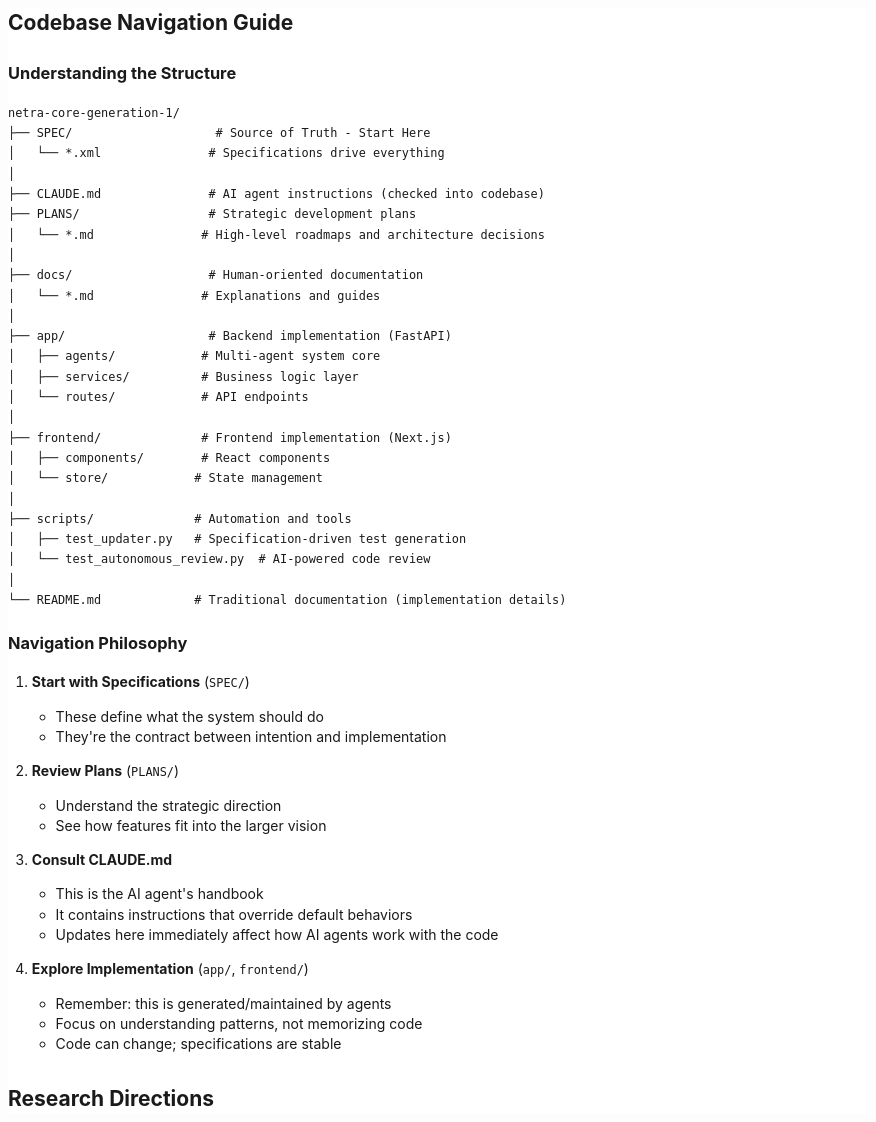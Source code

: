 ## Codebase Navigation Guide

### Understanding the Structure

```
netra-core-generation-1/
├── SPEC/                    # Source of Truth - Start Here
│   └── *.xml               # Specifications drive everything
│
├── CLAUDE.md               # AI agent instructions (checked into codebase)
├── PLANS/                  # Strategic development plans
│   └── *.md               # High-level roadmaps and architecture decisions
│
├── docs/                   # Human-oriented documentation
│   └── *.md               # Explanations and guides
│
├── app/                    # Backend implementation (FastAPI)
│   ├── agents/            # Multi-agent system core
│   ├── services/          # Business logic layer
│   └── routes/            # API endpoints
│
├── frontend/              # Frontend implementation (Next.js)
│   ├── components/        # React components
│   └── store/            # State management
│
├── scripts/              # Automation and tools
│   ├── test_updater.py   # Specification-driven test generation
│   └── test_autonomous_review.py  # AI-powered code review
│
└── README.md             # Traditional documentation (implementation details)
```

### Navigation Philosophy

1. **Start with Specifications** (`SPEC/`)
   - These define what the system should do
   - They're the contract between intention and implementation

2. **Review Plans** (`PLANS/`)
   - Understand the strategic direction
   - See how features fit into the larger vision

3. **Consult CLAUDE.md**
   - This is the AI agent's handbook
   - It contains instructions that override default behaviors
   - Updates here immediately affect how AI agents work with the code

4. **Explore Implementation** (`app/`, `frontend/`)
   - Remember: this is generated/maintained by agents
   - Focus on understanding patterns, not memorizing code
   - Code can change; specifications are stable

## Research Directions
